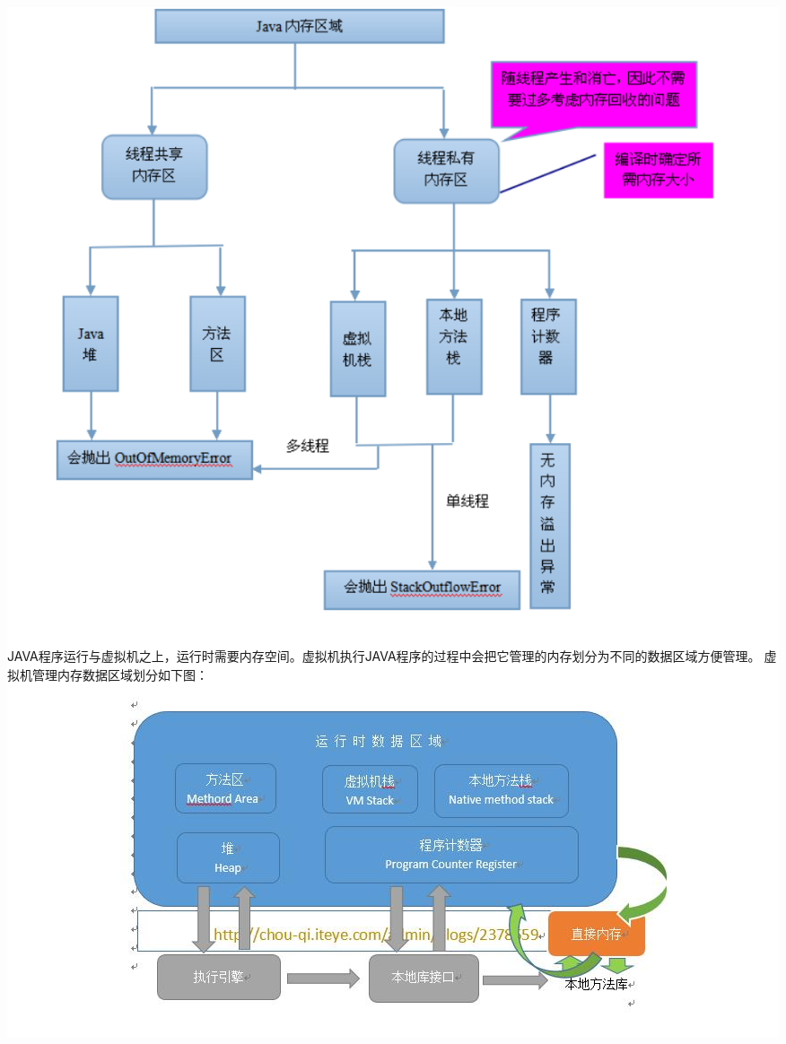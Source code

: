 <div align="center"> <img src="../../pics/jvm0.png"/> </div><br>

JAVA程序运行与虚拟机之上，运行时需要内存空间。虚拟机执行JAVA程序的过程中会把它管理的内存划分为不同的数据区域方便管理。
虚拟机管理内存数据区域划分如下图：
<div align="center"> <img src="../../pics/jvm1.jpg"/> </div><br>
